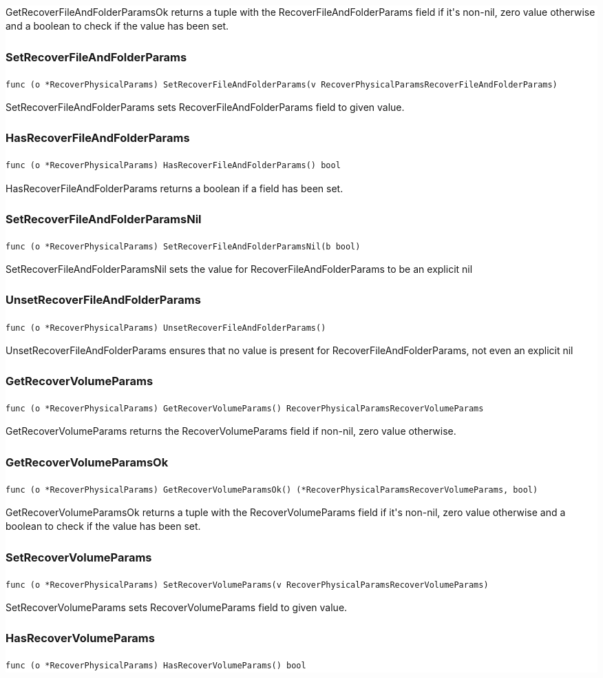 GetRecoverFileAndFolderParamsOk returns a tuple with the RecoverFileAndFolderParams field if it's non-nil, zero value otherwise
and a boolean to check if the value has been set.

### SetRecoverFileAndFolderParams

`func (o *RecoverPhysicalParams) SetRecoverFileAndFolderParams(v RecoverPhysicalParamsRecoverFileAndFolderParams)`

SetRecoverFileAndFolderParams sets RecoverFileAndFolderParams field to given value.

### HasRecoverFileAndFolderParams

`func (o *RecoverPhysicalParams) HasRecoverFileAndFolderParams() bool`

HasRecoverFileAndFolderParams returns a boolean if a field has been set.

### SetRecoverFileAndFolderParamsNil

`func (o *RecoverPhysicalParams) SetRecoverFileAndFolderParamsNil(b bool)`

 SetRecoverFileAndFolderParamsNil sets the value for RecoverFileAndFolderParams to be an explicit nil

### UnsetRecoverFileAndFolderParams
`func (o *RecoverPhysicalParams) UnsetRecoverFileAndFolderParams()`

UnsetRecoverFileAndFolderParams ensures that no value is present for RecoverFileAndFolderParams, not even an explicit nil
### GetRecoverVolumeParams

`func (o *RecoverPhysicalParams) GetRecoverVolumeParams() RecoverPhysicalParamsRecoverVolumeParams`

GetRecoverVolumeParams returns the RecoverVolumeParams field if non-nil, zero value otherwise.

### GetRecoverVolumeParamsOk

`func (o *RecoverPhysicalParams) GetRecoverVolumeParamsOk() (*RecoverPhysicalParamsRecoverVolumeParams, bool)`

GetRecoverVolumeParamsOk returns a tuple with the RecoverVolumeParams field if it's non-nil, zero value otherwise
and a boolean to check if the value has been set.

### SetRecoverVolumeParams

`func (o *RecoverPhysicalParams) SetRecoverVolumeParams(v RecoverPhysicalParamsRecoverVolumeParams)`

SetRecoverVolumeParams sets RecoverVolumeParams field to given value.

### HasRecoverVolumeParams

`func (o *RecoverPhysicalParams) HasRecoverVolumeParams() bool`
